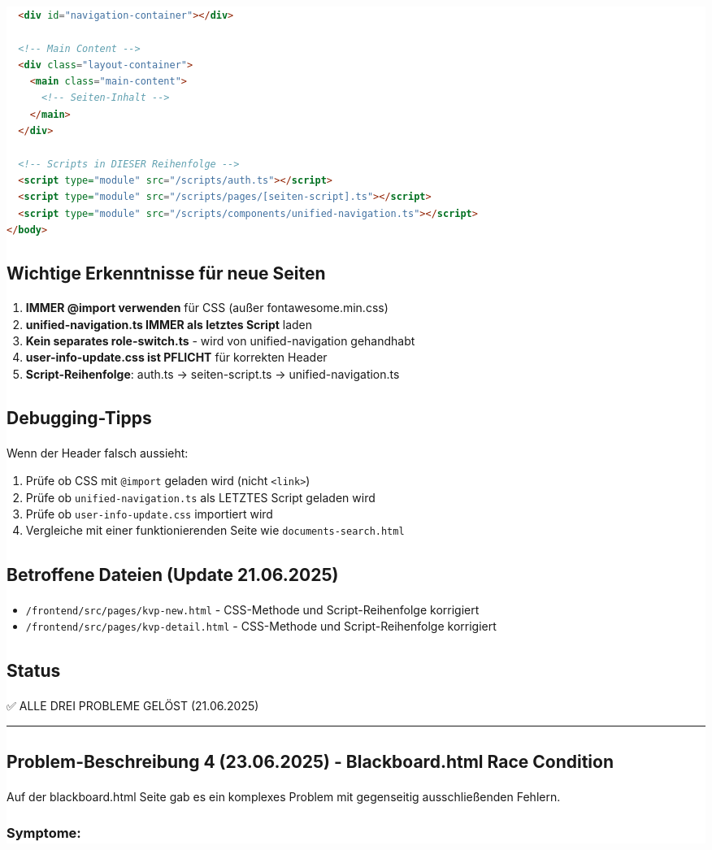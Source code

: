 ```html
  <div id="navigation-container"></div>

  <!-- Main Content -->
  <div class="layout-container">
    <main class="main-content">
      <!-- Seiten-Inhalt -->
    </main>
  </div>

  <!-- Scripts in DIESER Reihenfolge -->
  <script type="module" src="/scripts/auth.ts"></script>
  <script type="module" src="/scripts/pages/[seiten-script].ts"></script>
  <script type="module" src="/scripts/components/unified-navigation.ts"></script>
</body>
```

## Wichtige Erkenntnisse für neue Seiten

1. **IMMER @import verwenden** für CSS (außer fontawesome.min.css)
2. **unified-navigation.ts IMMER als letztes Script** laden
3. **Kein separates role-switch.ts** - wird von unified-navigation gehandhabt
4. **user-info-update.css ist PFLICHT** für korrekten Header
5. **Script-Reihenfolge**: auth.ts → seiten-script.ts → unified-navigation.ts

## Debugging-Tipps

Wenn der Header falsch aussieht:

1. Prüfe ob CSS mit `@import` geladen wird (nicht `<link>`)
2. Prüfe ob `unified-navigation.ts` als LETZTES Script geladen wird
3. Prüfe ob `user-info-update.css` importiert wird
4. Vergleiche mit einer funktionierenden Seite wie `documents-search.html`

## Betroffene Dateien (Update 21.06.2025)

- `/frontend/src/pages/kvp-new.html` - CSS-Methode und Script-Reihenfolge korrigiert
- `/frontend/src/pages/kvp-detail.html` - CSS-Methode und Script-Reihenfolge korrigiert

## Status

✅ ALLE DREI PROBLEME GELÖST (21.06.2025)

---

## Problem-Beschreibung 4 (23.06.2025) - Blackboard.html Race Condition

Auf der blackboard.html Seite gab es ein komplexes Problem mit gegenseitig ausschließenden Fehlern.

### Symptome:
